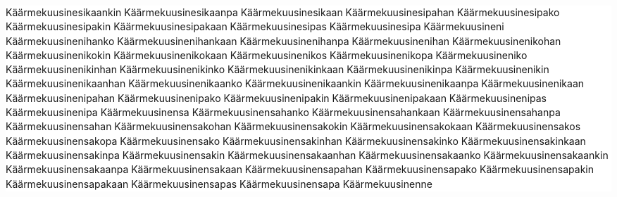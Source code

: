 Käärmekuusinesikaankin
Käärmekuusinesikaanpa
Käärmekuusinesikaan
Käärmekuusinesipahan
Käärmekuusinesipako
Käärmekuusinesipakin
Käärmekuusinesipakaan
Käärmekuusinesipas
Käärmekuusinesipa
Käärmekuusineni
Käärmekuusinenihanko
Käärmekuusinenihankaan
Käärmekuusinenihanpa
Käärmekuusinenihan
Käärmekuusinenikohan
Käärmekuusinenikokin
Käärmekuusinenikokaan
Käärmekuusinenikos
Käärmekuusinenikopa
Käärmekuusineniko
Käärmekuusinenikinhan
Käärmekuusinenikinko
Käärmekuusinenikinkaan
Käärmekuusinenikinpa
Käärmekuusinenikin
Käärmekuusinenikaanhan
Käärmekuusinenikaanko
Käärmekuusinenikaankin
Käärmekuusinenikaanpa
Käärmekuusinenikaan
Käärmekuusinenipahan
Käärmekuusinenipako
Käärmekuusinenipakin
Käärmekuusinenipakaan
Käärmekuusinenipas
Käärmekuusinenipa
Käärmekuusinensa
Käärmekuusinensahanko
Käärmekuusinensahankaan
Käärmekuusinensahanpa
Käärmekuusinensahan
Käärmekuusinensakohan
Käärmekuusinensakokin
Käärmekuusinensakokaan
Käärmekuusinensakos
Käärmekuusinensakopa
Käärmekuusinensako
Käärmekuusinensakinhan
Käärmekuusinensakinko
Käärmekuusinensakinkaan
Käärmekuusinensakinpa
Käärmekuusinensakin
Käärmekuusinensakaanhan
Käärmekuusinensakaanko
Käärmekuusinensakaankin
Käärmekuusinensakaanpa
Käärmekuusinensakaan
Käärmekuusinensapahan
Käärmekuusinensapako
Käärmekuusinensapakin
Käärmekuusinensapakaan
Käärmekuusinensapas
Käärmekuusinensapa
Käärmekuusinenne